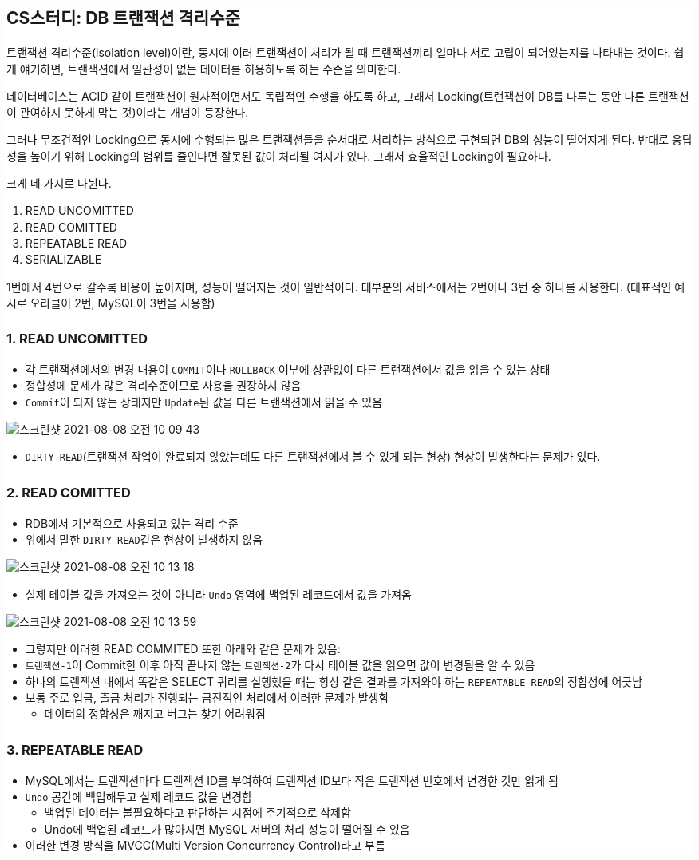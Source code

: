 ## CS스터디: DB 트랜잭션 격리수준

트랜잭션 격리수준(isolation level)이란, 동시에 여러 트랜잭션이 처리가 될 때 트랜잭션끼리 얼마나 서로 고립이 되어있는지를 나타내는 것이다. 쉽게 얘기하면, 트랜잭션에서 일관성이 없는 데이터를 허용하도록 하는 수준을 의미한다.

데이터베이스는 ACID 같이 트랜잭션이 원자적이면서도 독립적인 수행을 하도록 하고, 그래서 Locking(트랜잭션이 DB를 다루는 동안 다른 트랜잭션이 관여하지 못하게 막는 것)이라는 개념이 등장한다.

그러나 무조건적인 Locking으로 동시에 수행되는 많은 트랜잭션들을 순서대로 처리하는 방식으로 구현되면 DB의 성능이 떨어지게 된다. 반대로 응답성을 높이기 위해 Locking의 범위를 줄인다면 잘못된 값이 처리될 여지가 있다. 그래서 효율적인 Locking이 필요하다.

크게 네 가지로 나뉜다.

1. READ UNCOMITTED
2. READ COMITTED
3. REPEATABLE READ
4. SERIALIZABLE

1번에서 4번으로 갈수록 비용이 높아지며, 성능이 떨어지는 것이 일반적이다. 대부분의 서비스에서는 2번이나 3번 중 하나를 사용한다.
(대표적인 예시로 오라클이 2번, MySQL이 3번을 사용함)

### 1. READ UNCOMITTED

- 각 트랜잭션에서의 변경 내용이 `COMMIT`이나 `ROLLBACK` 여부에 상관없이 다른 트랜잭션에서 값을 읽을 수 있는 상태
- 정합성에 문제가 많은 격리수준이므로 사용을 권장하지 않음
- `Commit`이 되지 않는 상태지만 `Update`된 값을 다른 트랜잭션에서 읽을 수 있음

<img width="893" alt="스크린샷 2021-08-08 오전 10 09 43" src="https://user-images.githubusercontent.com/61453718/128617581-1d3ad999-befa-459d-9627-b8e2b5289195.png">

- `DIRTY READ`(트랜잭션 작업이 완료되지 않았는데도 다른 트랜잭션에서 볼 수 있게 되는 현상) 현상이 발생한다는 문제가 있다.

### 2. READ COMITTED

- RDB에서 기본적으로 사용되고 있는 격리 수준
- 위에서 말한 `DIRTY READ`같은 현상이 발생하지 않음

<img width="887" alt="스크린샷 2021-08-08 오전 10 13 18" src="https://user-images.githubusercontent.com/61453718/128617612-b383c9ff-8d82-447e-8db5-56338d816745.png">

- 실제 테이블 값을 가져오는 것이 아니라 `Undo` 영역에 백업된 레코드에서 값을 가져옴

<img width="735" alt="스크린샷 2021-08-08 오전 10 13 59" src="https://user-images.githubusercontent.com/61453718/128617625-e993e350-75d1-491c-86dd-e44f05a0e5be.png">

- 그렇지만 이러한 READ COMMITED 또한 아래와 같은 문제가 있음:
- `트랜잭션-1`이 Commit한 이후 아직 끝나지 않는 `트랜잭션-2`가 다시 테이블 값을 읽으면 값이 변경됨을 알 수 있음
- 하나의 트랜잭션 내에서 똑같은 SELECT 쿼리를 실행했을 때는 항상 같은 결과를 가져와야 하는 `REPEATABLE READ`의 정합성에 어긋남
- 보통 주로 입금, 출금 처리가 진행되는 금전적인 처리에서 이러한 문제가 발생함
  - 데이터의 정합성은 깨지고 버그는 찾기 어려워짐

### 3. REPEATABLE READ

- MySQL에서는 트랜잭션마다 트랜잭션 ID를 부여하여 트랜잭션 ID보다 작은 트랜잭션 번호에서 변경한 것만 읽게 됨
- `Undo` 공간에 백업해두고 실제 레코드 값을 변경함
  - 백업된 데이터는 불필요하다고 판단하는 시점에 주기적으로 삭제함
  - Undo에 백업된 레코드가 많아지면 MySQL 서버의 처리 성능이 떨어질 수 있음
- 이러한 변경 방식을 MVCC(Multi Version Concurrency Control)라고 부름
